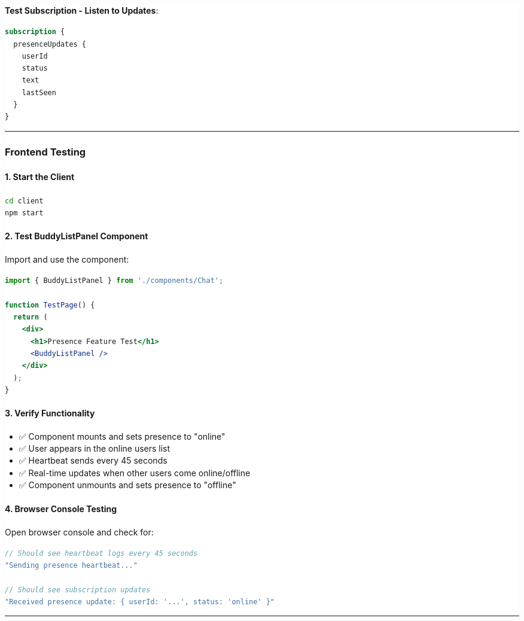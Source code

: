**Test Subscription - Listen to Updates**:
```graphql
subscription {
  presenceUpdates {
    userId
    status
    text
    lastSeen
  }
}
```

---

### Frontend Testing

#### 1. Start the Client
```bash
cd client
npm start
```

#### 2. Test BuddyListPanel Component

Import and use the component:
```jsx
import { BuddyListPanel } from './components/Chat';

function TestPage() {
  return (
    <div>
      <h1>Presence Feature Test</h1>
      <BuddyListPanel />
    </div>
  );
}
```

#### 3. Verify Functionality
- ✅ Component mounts and sets presence to "online"
- ✅ User appears in the online users list
- ✅ Heartbeat sends every 45 seconds
- ✅ Real-time updates when other users come online/offline
- ✅ Component unmounts and sets presence to "offline"

#### 4. Browser Console Testing

Open browser console and check for:
```javascript
// Should see heartbeat logs every 45 seconds
"Sending presence heartbeat..."

// Should see subscription updates
"Received presence update: { userId: '...', status: 'online' }"
```

---